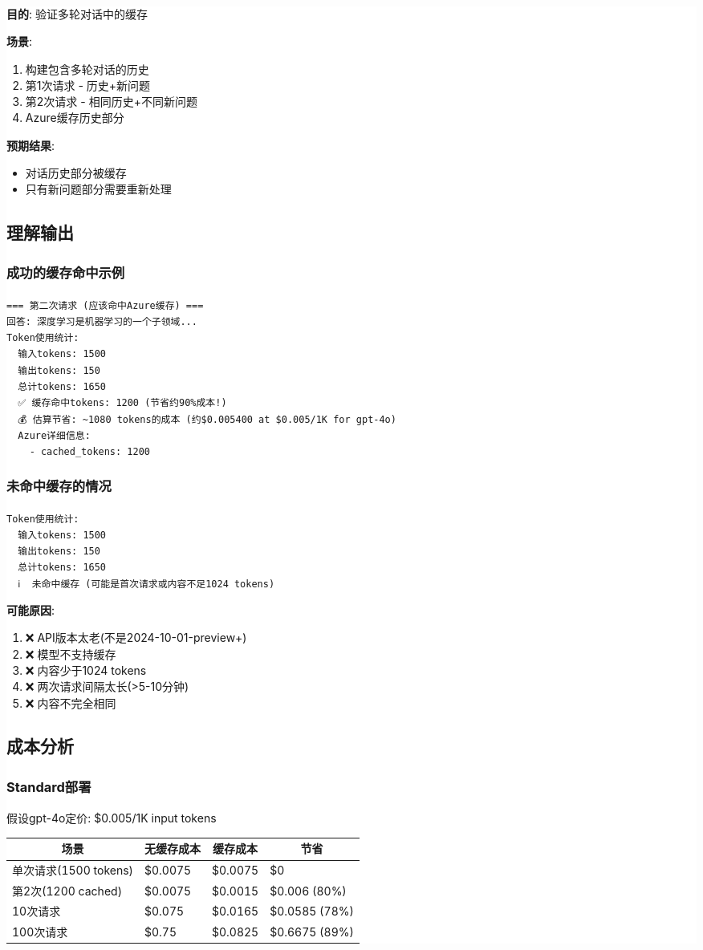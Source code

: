 **目的**: 验证多轮对话中的缓存

**场景**:
1. 构建包含多轮对话的历史
2. 第1次请求 - 历史+新问题
3. 第2次请求 - 相同历史+不同新问题
4. Azure缓存历史部分

**预期结果**:
- 对话历史部分被缓存
- 只有新问题部分需要重新处理

## 理解输出

### 成功的缓存命中示例

```
=== 第二次请求 (应该命中Azure缓存) ===
回答: 深度学习是机器学习的一个子领域...
Token使用统计:
  输入tokens: 1500
  输出tokens: 150
  总计tokens: 1650
  ✅ 缓存命中tokens: 1200 (节省约90%成本!)
  💰 估算节省: ~1080 tokens的成本 (约$0.005400 at $0.005/1K for gpt-4o)
  Azure详细信息:
    - cached_tokens: 1200
```

### 未命中缓存的情况

```
Token使用统计:
  输入tokens: 1500
  输出tokens: 150
  总计tokens: 1650
  ℹ️  未命中缓存 (可能是首次请求或内容不足1024 tokens)
```

**可能原因**:
1. ❌ API版本太老(不是2024-10-01-preview+)
2. ❌ 模型不支持缓存
3. ❌ 内容少于1024 tokens
4. ❌ 两次请求间隔太长(>5-10分钟)
5. ❌ 内容不完全相同

## 成本分析

### Standard部署

假设gpt-4o定价: $0.005/1K input tokens

| 场景 | 无缓存成本 | 缓存成本 | 节省 |
|------|----------|----------|------|
| 单次请求(1500 tokens) | $0.0075 | $0.0075 | $0 |
| 第2次(1200 cached) | $0.0075 | $0.0015 | $0.006 (80%) |
| 10次请求 | $0.075 | $0.0165 | $0.0585 (78%) |
| 100次请求 | $0.75 | $0.0825 | $0.6675 (89%) |

